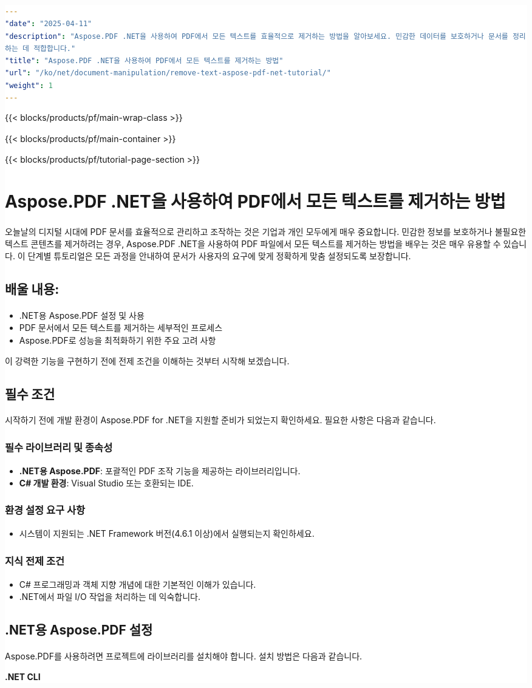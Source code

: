 ```yaml
---
"date": "2025-04-11"
"description": "Aspose.PDF .NET을 사용하여 PDF에서 모든 텍스트를 효율적으로 제거하는 방법을 알아보세요. 민감한 데이터를 보호하거나 문서를 정리하는 데 적합합니다."
"title": "Aspose.PDF .NET을 사용하여 PDF에서 모든 텍스트를 제거하는 방법"
"url": "/ko/net/document-manipulation/remove-text-aspose-pdf-net-tutorial/"
"weight": 1
---
```


{{< blocks/products/pf/main-wrap-class >}}

{{< blocks/products/pf/main-container >}}

{{< blocks/products/pf/tutorial-page-section >}}


# Aspose.PDF .NET을 사용하여 PDF에서 모든 텍스트를 제거하는 방법

오늘날의 디지털 시대에 PDF 문서를 효율적으로 관리하고 조작하는 것은 기업과 개인 모두에게 매우 중요합니다. 민감한 정보를 보호하거나 불필요한 텍스트 콘텐츠를 제거하려는 경우, Aspose.PDF .NET을 사용하여 PDF 파일에서 모든 텍스트를 제거하는 방법을 배우는 것은 매우 유용할 수 있습니다. 이 단계별 튜토리얼은 모든 과정을 안내하여 문서가 사용자의 요구에 맞게 정확하게 맞춤 설정되도록 보장합니다.

## 배울 내용:
- .NET용 Aspose.PDF 설정 및 사용
- PDF 문서에서 모든 텍스트를 제거하는 세부적인 프로세스
- Aspose.PDF로 성능을 최적화하기 위한 주요 고려 사항

이 강력한 기능을 구현하기 전에 전제 조건을 이해하는 것부터 시작해 보겠습니다.

## 필수 조건

시작하기 전에 개발 환경이 Aspose.PDF for .NET을 지원할 준비가 되었는지 확인하세요. 필요한 사항은 다음과 같습니다.

### 필수 라이브러리 및 종속성
- **.NET용 Aspose.PDF**: 포괄적인 PDF 조작 기능을 제공하는 라이브러리입니다.
- **C# 개발 환경**: Visual Studio 또는 호환되는 IDE.

### 환경 설정 요구 사항
- 시스템이 지원되는 .NET Framework 버전(4.6.1 이상)에서 실행되는지 확인하세요.

### 지식 전제 조건
- C# 프로그래밍과 객체 지향 개념에 대한 기본적인 이해가 있습니다.
- .NET에서 파일 I/O 작업을 처리하는 데 익숙합니다.

## .NET용 Aspose.PDF 설정

Aspose.PDF를 사용하려면 프로젝트에 라이브러리를 설치해야 합니다. 설치 방법은 다음과 같습니다.

**.NET CLI**
